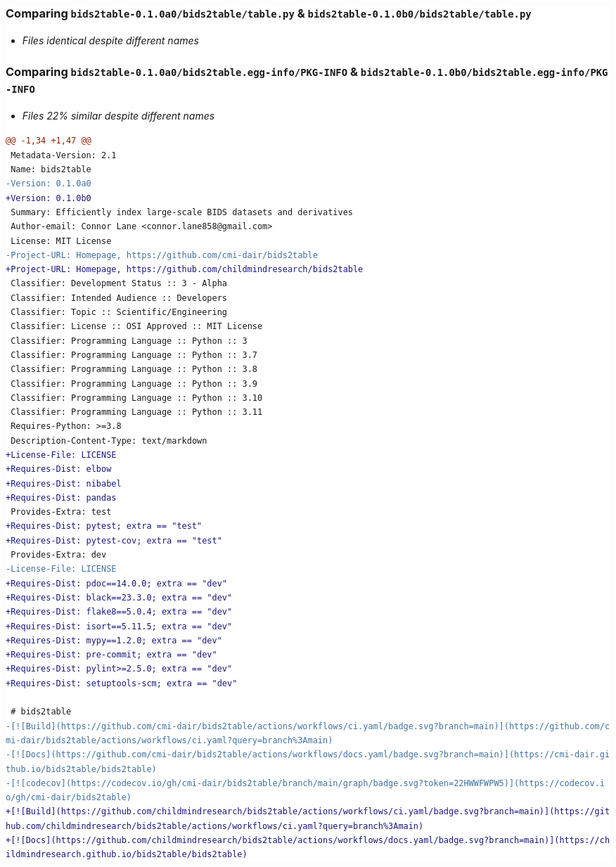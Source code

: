### Comparing `bids2table-0.1.0a0/bids2table/table.py` & `bids2table-0.1.0b0/bids2table/table.py`

 * *Files identical despite different names*

### Comparing `bids2table-0.1.0a0/bids2table.egg-info/PKG-INFO` & `bids2table-0.1.0b0/bids2table.egg-info/PKG-INFO`

 * *Files 22% similar despite different names*

```diff
@@ -1,34 +1,47 @@
 Metadata-Version: 2.1
 Name: bids2table
-Version: 0.1.0a0
+Version: 0.1.0b0
 Summary: Efficiently index large-scale BIDS datasets and derivatives
 Author-email: Connor Lane <connor.lane858@gmail.com>
 License: MIT License
-Project-URL: Homepage, https://github.com/cmi-dair/bids2table
+Project-URL: Homepage, https://github.com/childmindresearch/bids2table
 Classifier: Development Status :: 3 - Alpha
 Classifier: Intended Audience :: Developers
 Classifier: Topic :: Scientific/Engineering
 Classifier: License :: OSI Approved :: MIT License
 Classifier: Programming Language :: Python :: 3
 Classifier: Programming Language :: Python :: 3.7
 Classifier: Programming Language :: Python :: 3.8
 Classifier: Programming Language :: Python :: 3.9
 Classifier: Programming Language :: Python :: 3.10
 Classifier: Programming Language :: Python :: 3.11
 Requires-Python: >=3.8
 Description-Content-Type: text/markdown
+License-File: LICENSE
+Requires-Dist: elbow
+Requires-Dist: nibabel
+Requires-Dist: pandas
 Provides-Extra: test
+Requires-Dist: pytest; extra == "test"
+Requires-Dist: pytest-cov; extra == "test"
 Provides-Extra: dev
-License-File: LICENSE
+Requires-Dist: pdoc==14.0.0; extra == "dev"
+Requires-Dist: black==23.3.0; extra == "dev"
+Requires-Dist: flake8==5.0.4; extra == "dev"
+Requires-Dist: isort==5.11.5; extra == "dev"
+Requires-Dist: mypy==1.2.0; extra == "dev"
+Requires-Dist: pre-commit; extra == "dev"
+Requires-Dist: pylint>=2.5.0; extra == "dev"
+Requires-Dist: setuptools-scm; extra == "dev"
 
 # bids2table
-[![Build](https://github.com/cmi-dair/bids2table/actions/workflows/ci.yaml/badge.svg?branch=main)](https://github.com/cmi-dair/bids2table/actions/workflows/ci.yaml?query=branch%3Amain)
-[![Docs](https://github.com/cmi-dair/bids2table/actions/workflows/docs.yaml/badge.svg?branch=main)](https://cmi-dair.github.io/bids2table/bids2table)
-[![codecov](https://codecov.io/gh/cmi-dair/bids2table/branch/main/graph/badge.svg?token=22HWWFWPW5)](https://codecov.io/gh/cmi-dair/bids2table)
+[![Build](https://github.com/childmindresearch/bids2table/actions/workflows/ci.yaml/badge.svg?branch=main)](https://github.com/childmindresearch/bids2table/actions/workflows/ci.yaml?query=branch%3Amain)
+[![Docs](https://github.com/childmindresearch/bids2table/actions/workflows/docs.yaml/badge.svg?branch=main)](https://childmindresearch.github.io/bids2table/bids2table)
```